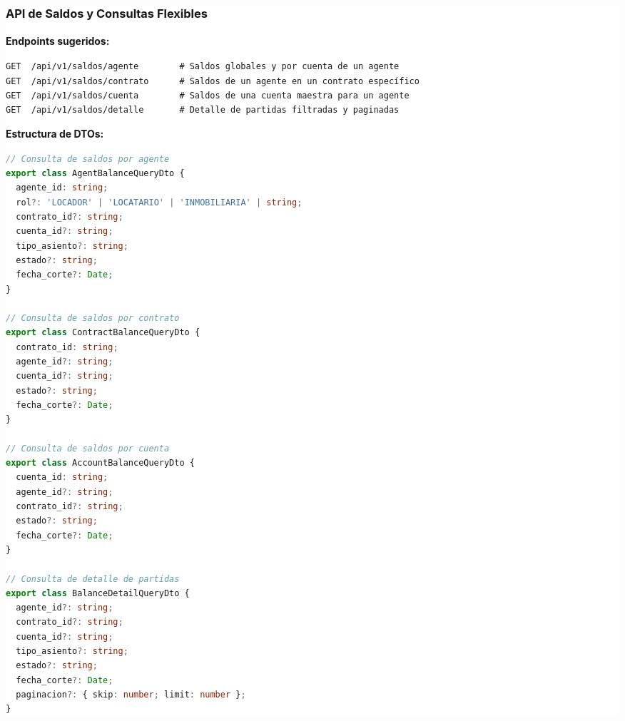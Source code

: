 ### API de Saldos y Consultas Flexibles

**Endpoints sugeridos:**

```
GET  /api/v1/saldos/agente        # Saldos globales y por cuenta de un agente
GET  /api/v1/saldos/contrato      # Saldos de un agente en un contrato específico
GET  /api/v1/saldos/cuenta        # Saldos de una cuenta maestra para un agente
GET  /api/v1/saldos/detalle       # Detalle de partidas filtradas y paginadas
```

**Estructura de DTOs:**

```typescript
// Consulta de saldos por agente
export class AgentBalanceQueryDto {
  agente_id: string;
  rol?: 'LOCADOR' | 'LOCATARIO' | 'INMOBILIARIA' | string;
  contrato_id?: string;
  cuenta_id?: string;
  tipo_asiento?: string;
  estado?: string;
  fecha_corte?: Date;
}

// Consulta de saldos por contrato
export class ContractBalanceQueryDto {
  contrato_id: string;
  agente_id?: string;
  cuenta_id?: string;
  estado?: string;
  fecha_corte?: Date;
}

// Consulta de saldos por cuenta
export class AccountBalanceQueryDto {
  cuenta_id: string;
  agente_id?: string;
  contrato_id?: string;
  estado?: string;
  fecha_corte?: Date;
}

// Consulta de detalle de partidas
export class BalanceDetailQueryDto {
  agente_id?: string;
  contrato_id?: string;
  cuenta_id?: string;
  tipo_asiento?: string;
  estado?: string;
  fecha_corte?: Date;
  paginacion?: { skip: number; limit: number };
}
```
